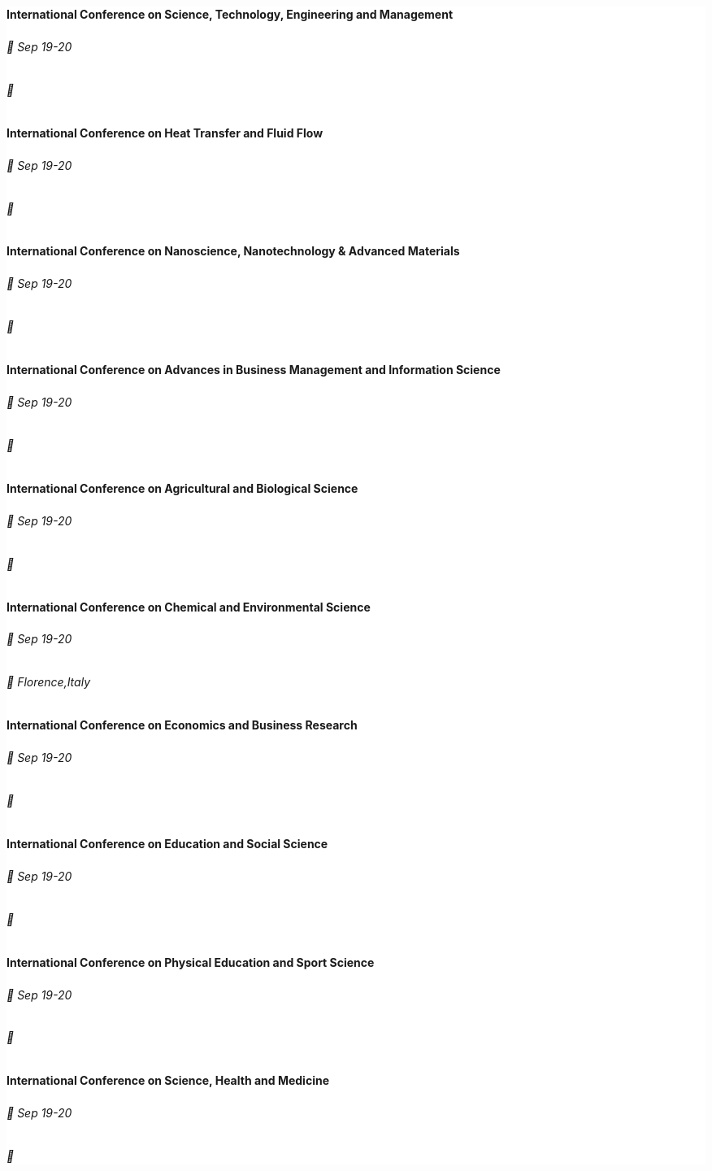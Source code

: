 #### International Conference on Science, Technology, Engineering and Management
###### 📅 Sep 19-20
###### 📍 

#### International Conference on Heat Transfer and Fluid Flow
###### 📅 Sep 19-20
###### 📍 

#### International Conference on Nanoscience, Nanotechnology & Advanced Materials
###### 📅 Sep 19-20
###### 📍 

#### International Conference on Advances in Business Management and Information Science
###### 📅 Sep 19-20
###### 📍 

#### International Conference on Agricultural and Biological Science
###### 📅 Sep 19-20
###### 📍 

#### International Conference on Chemical and Environmental Science
###### 📅 Sep 19-20
###### 📍 Florence,Italy

#### International Conference on Economics and Business Research
###### 📅 Sep 19-20
###### 📍 

#### International Conference on Education and Social Science
###### 📅 Sep 19-20
###### 📍 

#### International Conference on Physical Education and Sport Science
###### 📅 Sep 19-20
###### 📍 

#### International Conference on Science, Health and Medicine
###### 📅 Sep 19-20
###### 📍 
